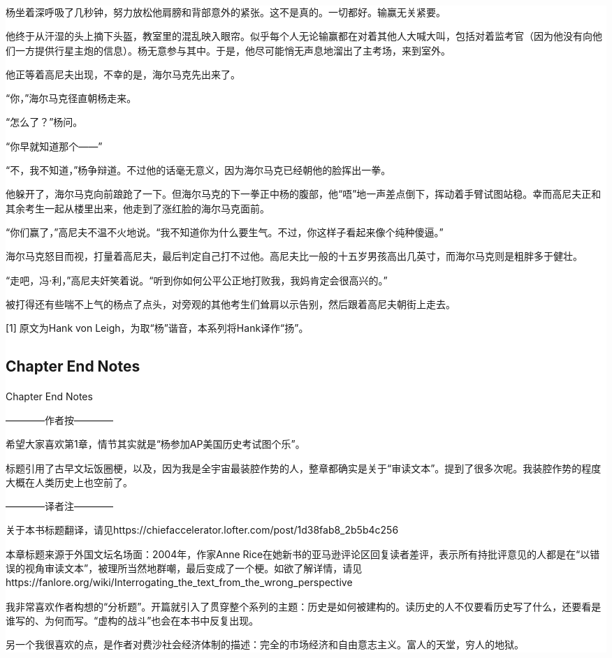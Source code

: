 杨坐着深呼吸了几秒钟，努力放松他肩膀和背部意外的紧张。这不是真的。一切都好。输赢无关紧要。

他终于从汗湿的头上摘下头盔，教室里的混乱映入眼帘。似乎每个人无论输赢都在对着其他人大喊大叫，包括对着监考官（因为他没有向他们一方提供行星主炮的信息）。杨无意参与其中。于是，他尽可能悄无声息地溜出了主考场，来到室外。

他正等着高尼夫出现，不幸的是，海尔马克先出来了。

“你，”海尔马克径直朝杨走来。

“怎么了？”杨问。

“你早就知道那个——”

“不，我不知道，”杨争辩道。不过他的话毫无意义，因为海尔马克已经朝他的脸挥出一拳。

他躲开了，海尔马克向前踉跄了一下。但海尔马克的下一拳正中杨的腹部，他“唔”地一声差点倒下，挥动着手臂试图站稳。幸而高尼夫正和其余考生一起从楼里出来，他走到了涨红脸的海尔马克面前。

“你们赢了，”高尼夫不温不火地说。“我不知道你为什么要生气。不过，你这样子看起来像个纯种傻逼。”

海尔马克怒目而视，打量着高尼夫，最后判定自己打不过他。高尼夫比一般的十五岁男孩高出几英寸，而海尔马克则是粗胖多于健壮。

“走吧，冯·利，”高尼夫奸笑着说。“听到你如何公平公正地打败我，我妈肯定会很高兴的。”

被打得还有些喘不上气的杨点了点头，对旁观的其他考生们耸肩以示告别，然后跟着高尼夫朝街上走去。

[1] 原文为Hank von Leigh，为取“杨”谐音，本系列将Hank译作“扬”。

## Chapter End Notes

Chapter End Notes

————作者按————

希望大家喜欢第1章，情节其实就是“杨参加AP美国历史考试图个乐”。

标题引用了古早文坛饭圈梗，以及，因为我是全宇宙最装腔作势的人，整章都确实是关于“审读文本”。提到了很多次呢。我装腔作势的程度大概在人类历史上也空前了。
 

————译者注————

关于本书标题翻译，请见https://chiefaccelerator\.lofter\.com/post/1d38fab8\_2b5b4c256

本章标题来源于外国文坛名场面：2004年，作家Anne Rice在她新书的亚马逊评论区回复读者差评，表示所有持批评意见的人都是在“以错误的视角审读文本”，被理所当然地群嘲，最后变成了一个梗。如欲了解详情，请见https://fanlore\.org/wiki/Interrogating\_the\_text\_from\_the\_wrong\_perspective

我非常喜欢作者构想的“分析题”。开篇就引入了贯穿整个系列的主题：历史是如何被建构的。读历史的人不仅要看历史写了什么，还要看是谁写的、为何而写。“虚构的战斗”也会在本书中反复出现。

另一个我很喜欢的点，是作者对费沙社会经济体制的描述：完全的市场经济和自由意志主义。富人的天堂，穷人的地狱。

